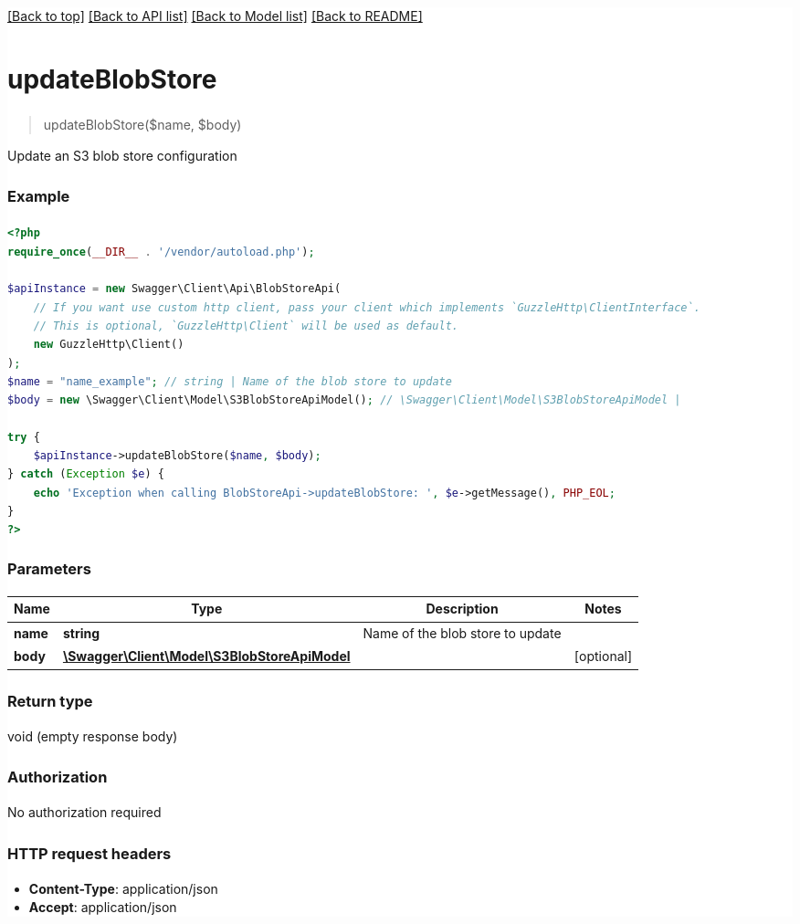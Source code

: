 [[Back to top]](#) [[Back to API list]](../../README.md#documentation-for-api-endpoints) [[Back to Model list]](../../README.md#documentation-for-models) [[Back to README]](../../README.md)

# **updateBlobStore**
> updateBlobStore($name, $body)

Update an S3 blob store configuration



### Example
```php
<?php
require_once(__DIR__ . '/vendor/autoload.php');

$apiInstance = new Swagger\Client\Api\BlobStoreApi(
    // If you want use custom http client, pass your client which implements `GuzzleHttp\ClientInterface`.
    // This is optional, `GuzzleHttp\Client` will be used as default.
    new GuzzleHttp\Client()
);
$name = "name_example"; // string | Name of the blob store to update
$body = new \Swagger\Client\Model\S3BlobStoreApiModel(); // \Swagger\Client\Model\S3BlobStoreApiModel | 

try {
    $apiInstance->updateBlobStore($name, $body);
} catch (Exception $e) {
    echo 'Exception when calling BlobStoreApi->updateBlobStore: ', $e->getMessage(), PHP_EOL;
}
?>
```

### Parameters

Name | Type | Description  | Notes
------------- | ------------- | ------------- | -------------
 **name** | **string**| Name of the blob store to update |
 **body** | [**\Swagger\Client\Model\S3BlobStoreApiModel**](../Model/S3BlobStoreApiModel.md)|  | [optional]

### Return type

void (empty response body)

### Authorization

No authorization required

### HTTP request headers

 - **Content-Type**: application/json
 - **Accept**: application/json
